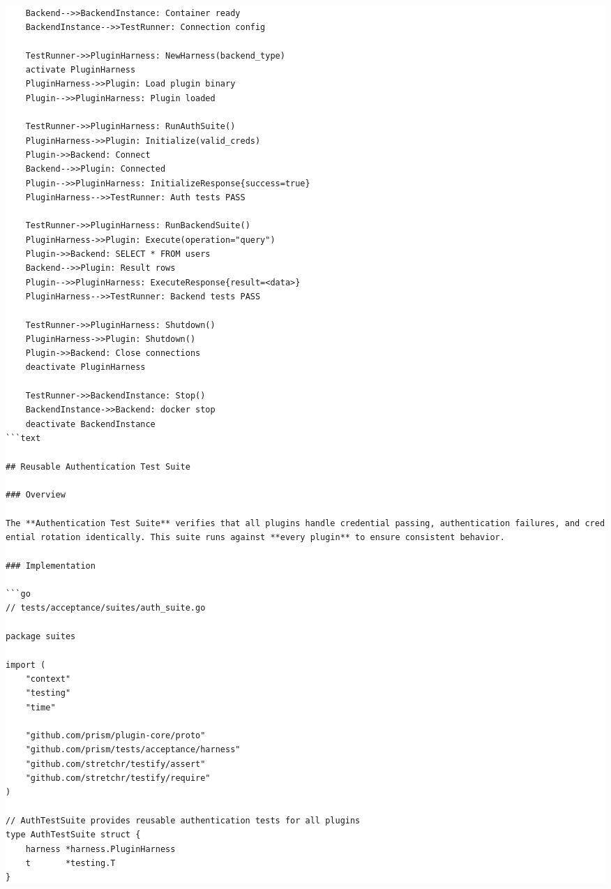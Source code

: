 ```text
    Backend-->>BackendInstance: Container ready
    BackendInstance-->>TestRunner: Connection config

    TestRunner->>PluginHarness: NewHarness(backend_type)
    activate PluginHarness
    PluginHarness->>Plugin: Load plugin binary
    Plugin-->>PluginHarness: Plugin loaded

    TestRunner->>PluginHarness: RunAuthSuite()
    PluginHarness->>Plugin: Initialize(valid_creds)
    Plugin->>Backend: Connect
    Backend-->>Plugin: Connected
    Plugin-->>PluginHarness: InitializeResponse{success=true}
    PluginHarness-->>TestRunner: Auth tests PASS

    TestRunner->>PluginHarness: RunBackendSuite()
    PluginHarness->>Plugin: Execute(operation="query")
    Plugin->>Backend: SELECT * FROM users
    Backend-->>Plugin: Result rows
    Plugin-->>PluginHarness: ExecuteResponse{result=<data>}
    PluginHarness-->>TestRunner: Backend tests PASS

    TestRunner->>PluginHarness: Shutdown()
    PluginHarness->>Plugin: Shutdown()
    Plugin->>Backend: Close connections
    deactivate PluginHarness

    TestRunner->>BackendInstance: Stop()
    BackendInstance->>Backend: docker stop
    deactivate BackendInstance
```text

## Reusable Authentication Test Suite

### Overview

The **Authentication Test Suite** verifies that all plugins handle credential passing, authentication failures, and credential rotation identically. This suite runs against **every plugin** to ensure consistent behavior.

### Implementation

```go
// tests/acceptance/suites/auth_suite.go

package suites

import (
	"context"
	"testing"
	"time"

	"github.com/prism/plugin-core/proto"
	"github.com/prism/tests/acceptance/harness"
	"github.com/stretchr/testify/assert"
	"github.com/stretchr/testify/require"
)

// AuthTestSuite provides reusable authentication tests for all plugins
type AuthTestSuite struct {
	harness *harness.PluginHarness
	t       *testing.T
}
```